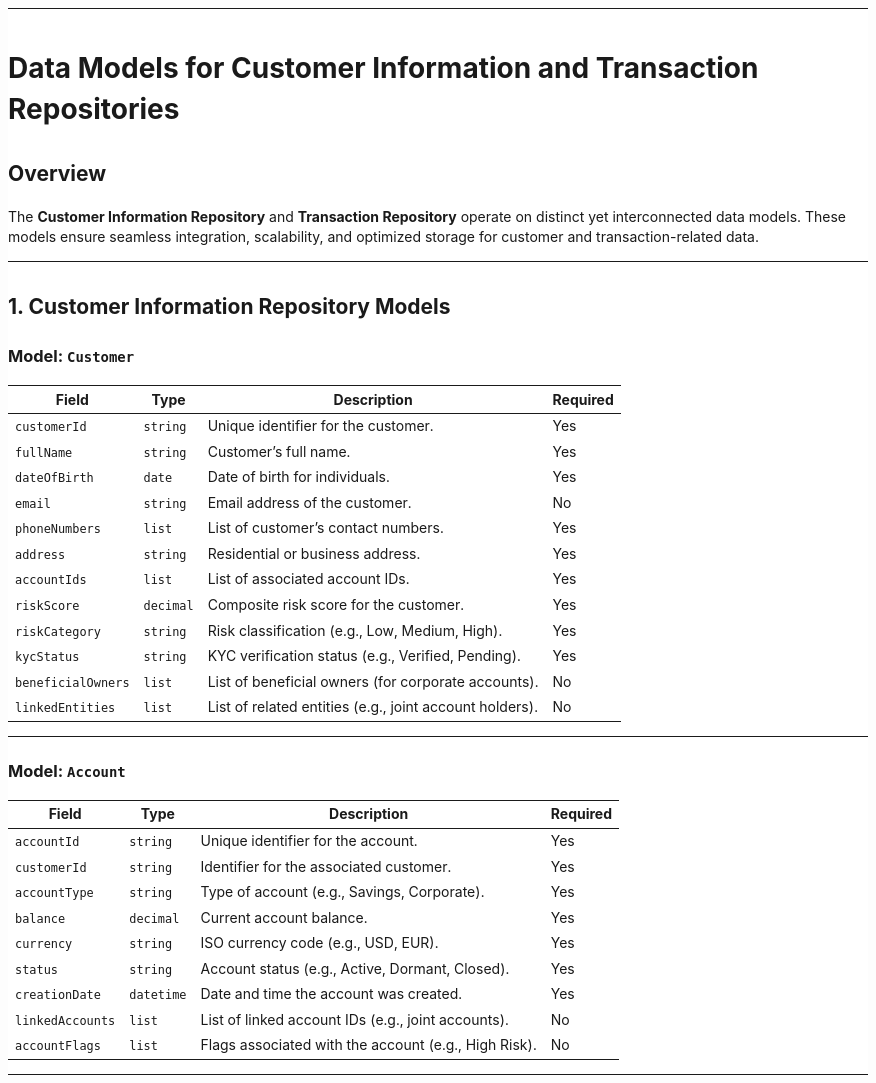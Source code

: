 

---

# Data Models for Customer Information and Transaction Repositories

## Overview
The **Customer Information Repository** and **Transaction Repository** operate on distinct yet interconnected data models. These models ensure seamless integration, scalability, and optimized storage for customer and transaction-related data.

---

## **1. Customer Information Repository Models**

### Model: `Customer`
| **Field**           | **Type**     | **Description**                                            | **Required** |
|----------------------|--------------|------------------------------------------------------------|--------------|
| `customerId`         | `string`     | Unique identifier for the customer.                       | Yes          |
| `fullName`           | `string`     | Customer’s full name.                                      | Yes          |
| `dateOfBirth`        | `date`       | Date of birth for individuals.                            | Yes          |
| `email`              | `string`     | Email address of the customer.                            | No           |
| `phoneNumbers`       | `list`       | List of customer’s contact numbers.                       | Yes          |
| `address`            | `string`     | Residential or business address.                          | Yes          |
| `accountIds`         | `list`       | List of associated account IDs.                           | Yes          |
| `riskScore`          | `decimal`    | Composite risk score for the customer.                    | Yes          |
| `riskCategory`       | `string`     | Risk classification (e.g., Low, Medium, High).            | Yes          |
| `kycStatus`          | `string`     | KYC verification status (e.g., Verified, Pending).         | Yes          |
| `beneficialOwners`   | `list`       | List of beneficial owners (for corporate accounts).       | No           |
| `linkedEntities`     | `list`       | List of related entities (e.g., joint account holders).   | No           |

---

### Model: `Account`
| **Field**           | **Type**     | **Description**                                            | **Required** |
|----------------------|--------------|------------------------------------------------------------|--------------|
| `accountId`          | `string`     | Unique identifier for the account.                        | Yes          |
| `customerId`         | `string`     | Identifier for the associated customer.                   | Yes          |
| `accountType`        | `string`     | Type of account (e.g., Savings, Corporate).               | Yes          |
| `balance`            | `decimal`    | Current account balance.                                   | Yes          |
| `currency`           | `string`     | ISO currency code (e.g., USD, EUR).                       | Yes          |
| `status`             | `string`     | Account status (e.g., Active, Dormant, Closed).           | Yes          |
| `creationDate`       | `datetime`   | Date and time the account was created.                    | Yes          |
| `linkedAccounts`     | `list`       | List of linked account IDs (e.g., joint accounts).         | No           |
| `accountFlags`       | `list`       | Flags associated with the account (e.g., High Risk).      | No           |

---
